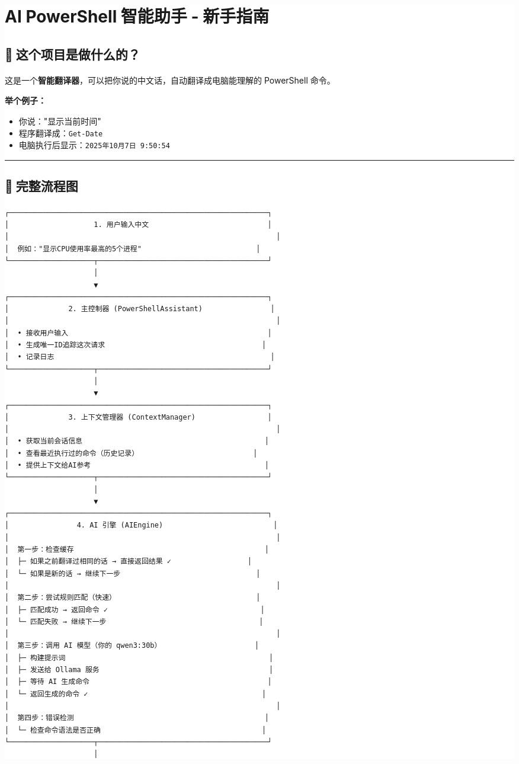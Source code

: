 # AI PowerShell 智能助手 - 新手指南

## 📖 这个项目是做什么的？

这是一个**智能翻译器**，可以把你说的中文话，自动翻译成电脑能理解的 PowerShell 命令。

**举个例子：**
- 你说："显示当前时间"
- 程序翻译成：`Get-Date`
- 电脑执行后显示：`2025年10月7日 9:50:54`

---

## 🔄 完整流程图

```
┌─────────────────────────────────────────────────────────────┐
│                    1. 用户输入中文                            │
│                                                               │
│  例如："显示CPU使用率最高的5个进程"                           │
└────────────────────┬────────────────────────────────────────┘
                     │
                     ▼
┌─────────────────────────────────────────────────────────────┐
│              2. 主控制器 (PowerShellAssistant)                │
│                                                               │
│  • 接收用户输入                                               │
│  • 生成唯一ID追踪这次请求                                     │
│  • 记录日志                                                   │
└────────────────────┬────────────────────────────────────────┘
                     │
                     ▼
┌─────────────────────────────────────────────────────────────┐
│              3. 上下文管理器 (ContextManager)                 │
│                                                               │
│  • 获取当前会话信息                                           │
│  • 查看最近执行过的命令（历史记录）                           │
│  • 提供上下文给AI参考                                         │
└────────────────────┬────────────────────────────────────────┘
                     │
                     ▼
┌─────────────────────────────────────────────────────────────┐
│                4. AI 引擎 (AIEngine)                          │
│                                                               │
│  第一步：检查缓存                                             │
│  ├─ 如果之前翻译过相同的话 → 直接返回结果 ✓                  │
│  └─ 如果是新的话 → 继续下一步                                │
│                                                               │
│  第二步：尝试规则匹配（快速）                                 │
│  ├─ 匹配成功 → 返回命令 ✓                                    │
│  └─ 匹配失败 → 继续下一步                                    │
│                                                               │
│  第三步：调用 AI 模型（你的 qwen3:30b）                      │
│  ├─ 构建提示词                                                │
│  ├─ 发送给 Ollama 服务                                        │
│  ├─ 等待 AI 生成命令                                          │
│  └─ 返回生成的命令 ✓                                         │
│                                                               │
│  第四步：错误检测                                             │
│  └─ 检查命令语法是否正确                                      │
└────────────────────┬────────────────────────────────────────┘
                     │
```